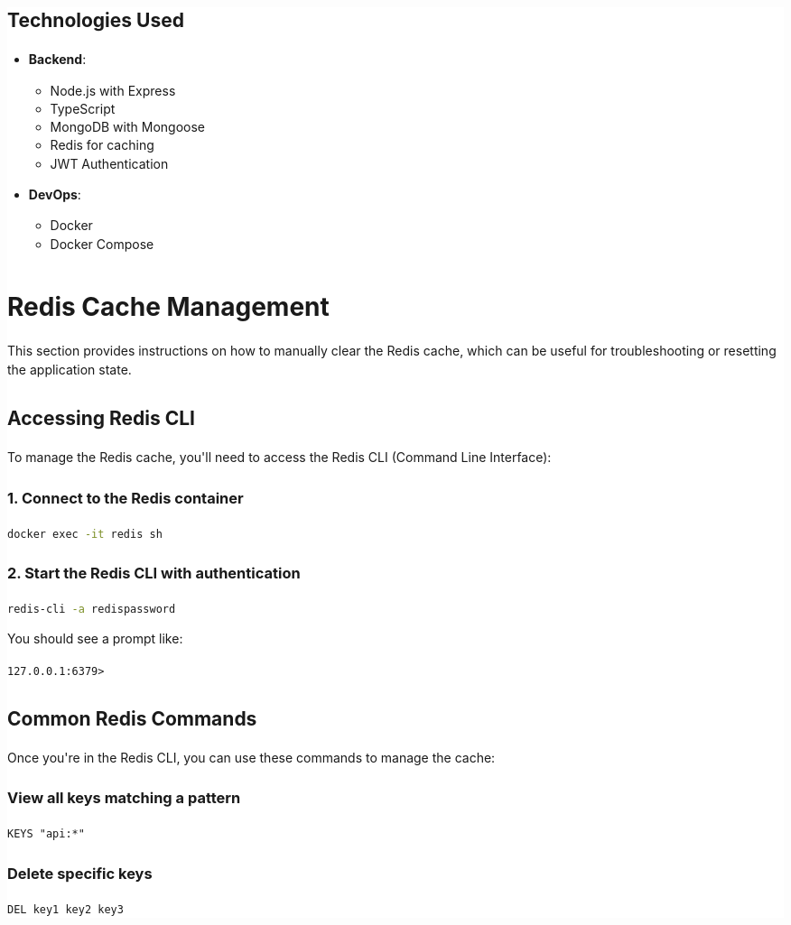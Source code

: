 ## Technologies Used

- **Backend**:
  - Node.js with Express
  - TypeScript
  - MongoDB with Mongoose
  - Redis for caching
  - JWT Authentication

- **DevOps**:
  - Docker
  - Docker Compose

# Redis Cache Management

This section provides instructions on how to manually clear the Redis cache, which can be useful for troubleshooting or resetting the application state.

## Accessing Redis CLI

To manage the Redis cache, you'll need to access the Redis CLI (Command Line Interface):

### 1. Connect to the Redis container

```bash
docker exec -it redis sh
```

### 2. Start the Redis CLI with authentication

```bash
redis-cli -a redispassword
```

You should see a prompt like:
```
127.0.0.1:6379>
```

## Common Redis Commands

Once you're in the Redis CLI, you can use these commands to manage the cache:

### View all keys matching a pattern

```
KEYS "api:*"
```

### Delete specific keys

```
DEL key1 key2 key3
```
